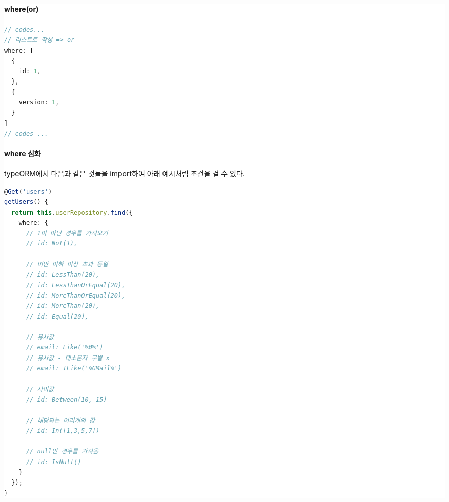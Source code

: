 #### where(or)

```ts
// codes...
// 리스트로 작성 => or
where: [
  {
    id: 1,
  },
  {
    version: 1,
  }
]
// codes ...
```

#### where 심화

typeORM에서 다음과 같은 것들을 import하여 아래 예시처럼 조건을 걸 수 있다.

```ts
@Get('users')
getUsers() {
  return this.userRepository.find({
    where: {
      // 1이 아닌 경우를 가져오기
      // id: Not(1),
      
      // 미만 이하 이상 초과 동일
      // id: LessThan(20),
      // id: LessThanOrEqual(20),
      // id: MoreThanOrEqual(20),
      // id: MoreThan(20),
      // id: Equal(20),

      // 유사값
      // email: Like('%0%')
      // 유사값 - 대소문자 구별 x
      // email: ILike('%GMail%')
      
      // 사이값
      // id: Between(10, 15)
      
      // 해당되는 여러개의 값
      // id: In([1,3,5,7])
      
      // null인 경우를 가져옴
      // id: IsNull()
    }
  });
}
```
